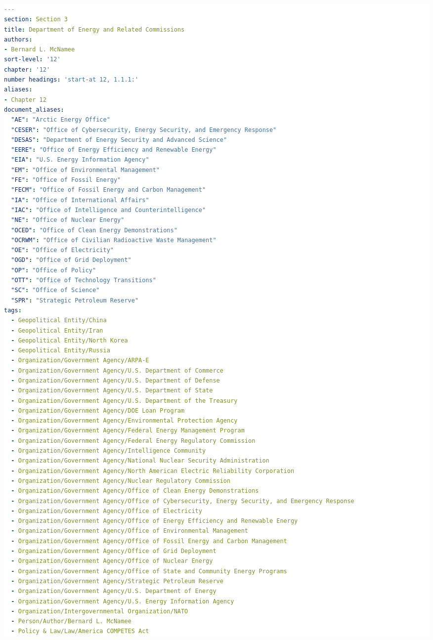 ```yaml
---
section: Section 3
title: Department of Energy and Related Commissions
authors:
- Bernard L. McNamee
sort-level: '12'
chapter: '12'
number headings: 'start-at 12, 1.1.1:'
aliases:
- Chapter 12
document_aliases:
  "AE": "Arctic Energy Office"
  "CESER": "Office of Cybersecurity, Energy Security, and Emergency Response"
  "DESAS": "Department of Energy Security and Advanced Science"
  "EERE": "Office of Energy Efficiency and Renewable Energy"
  "EIA": "U.S. Energy Information Agency"
  "EM": "Office of Environmental Management"
  "FE": "Office of Fossil Energy"
  "FECM": "Office of Fossil Energy and Carbon Management"
  "IA": "Office of International Affairs"
  "IAC": "Office of Intelligence and Counterintelligence"
  "NE": "Office of Nuclear Energy"
  "OCED": "Office of Clean Energy Demonstrations"
  "OCRWM": "Office of Civilian Radioactive Waste Management"
  "OE": "Office of Electricity"
  "OGD": "Office of Grid Deployment"
  "OP": "Office of Policy"
  "OTT": "Office of Technology Transitions"
  "SC": "Office of Science"
  "SPR": "Strategic Petroleum Reserve"
tags:
  - Geopolitical Entity/China
  - Geopolitical Entity/Iran
  - Geopolitical Entity/North Korea
  - Geopolitical Entity/Russia
  - Organization/Government Agency/ARPA-E
  - Organization/Government Agency/U.S. Department of Commerce
  - Organization/Government Agency/U.S. Department of Defense
  - Organization/Government Agency/U.S. Department of State
  - Organization/Government Agency/U.S. Department of the Treasury
  - Organization/Government Agency/DOE Loan Program
  - Organization/Government Agency/Environmental Protection Agency
  - Organization/Government Agency/Federal Energy Management Program
  - Organization/Government Agency/Federal Energy Regulatory Commission
  - Organization/Government Agency/Intelligence Community
  - Organization/Government Agency/National Nuclear Security Administration
  - Organization/Government Agency/North American Electric Reliability Corporation
  - Organization/Government Agency/Nuclear Regulatory Commission
  - Organization/Government Agency/Office of Clean Energy Demonstrations
  - Organization/Government Agency/Office of Cybersecurity, Energy Security, and Emergency Response
  - Organization/Government Agency/Office of Electricity
  - Organization/Government Agency/Office of Energy Efficiency and Renewable Energy
  - Organization/Government Agency/Office of Environmental Management
  - Organization/Government Agency/Office of Fossil Energy and Carbon Management
  - Organization/Government Agency/Office of Grid Deployment
  - Organization/Government Agency/Office of Nuclear Energy
  - Organization/Government Agency/Office of State and Community Energy Programs
  - Organization/Government Agency/Strategic Petroleum Reserve
  - Organization/Government Agency/U.S. Department of Energy
  - Organization/Government Agency/U.S. Energy Information Agency
  - Organization/Intergovernmental Organization/NATO
  - Person/Author/Bernard L. McNamee
  - Policy & Law/Law/America COMPETES Act
```